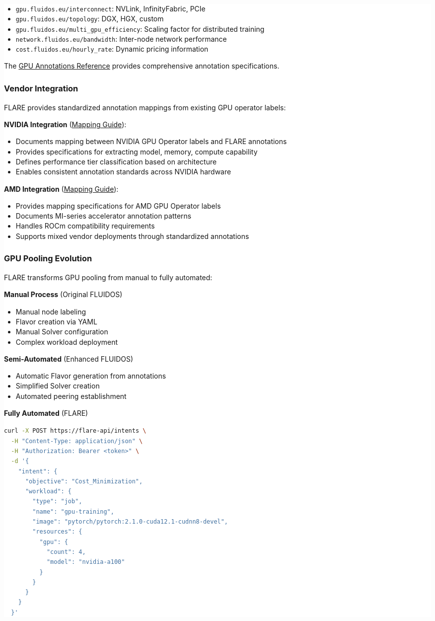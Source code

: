 - `gpu.fluidos.eu/interconnect`: NVLink, InfinityFabric, PCIe
- `gpu.fluidos.eu/topology`: DGX, HGX, custom
- `gpu.fluidos.eu/multi_gpu_efficiency`: Scaling factor for distributed training
- `network.fluidos.eu/bandwidth`: Inter-node network performance
- `cost.fluidos.eu/hourly_rate`: Dynamic pricing information

The [GPU Annotations Reference](FLARE_GPU_Annotations_Reference.md) provides comprehensive annotation specifications.

### Vendor Integration

FLARE provides standardized annotation mappings from existing GPU operator labels:

**NVIDIA Integration** ([Mapping Guide](NVIDIA_GPU_Labels_Mapping.md)):

- Documents mapping between NVIDIA GPU Operator labels and FLARE annotations
- Provides specifications for extracting model, memory, compute capability
- Defines performance tier classification based on architecture
- Enables consistent annotation standards across NVIDIA hardware

**AMD Integration** ([Mapping Guide](AMD_GPU_Labels_Mapping.md)):

- Provides mapping specifications for AMD GPU Operator labels
- Documents MI-series accelerator annotation patterns
- Handles ROCm compatibility requirements
- Supports mixed vendor deployments through standardized annotations

### GPU Pooling Evolution

FLARE transforms GPU pooling from manual to fully automated:

**Manual Process** (Original FLUIDOS)

- Manual node labeling
- Flavor creation via YAML
- Manual Solver configuration
- Complex workload deployment

**Semi-Automated** (Enhanced FLUIDOS)

- Automatic Flavor generation from annotations
- Simplified Solver creation
- Automated peering establishment

**Fully Automated** (FLARE)

```bash
curl -X POST https://flare-api/intents \
  -H "Content-Type: application/json" \
  -H "Authorization: Bearer <token>" \
  -d '{
    "intent": {
      "objective": "Cost_Minimization", 
      "workload": {
        "type": "job",
        "name": "gpu-training",
        "image": "pytorch/pytorch:2.1.0-cuda12.1-cudnn8-devel",
        "resources": {
          "gpu": {
            "count": 4, 
            "model": "nvidia-a100"
          }
        }
      }
    }
  }'
```
